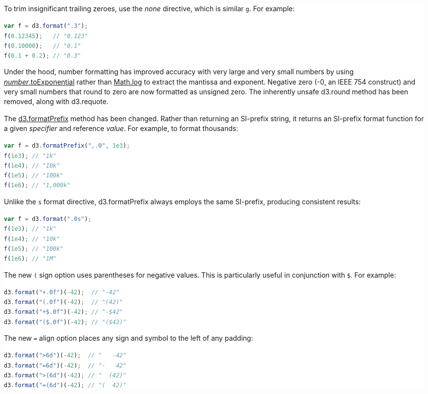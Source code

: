 To trim insignificant trailing zeroes, use the *none* directive, which is similar `g`. For example:

```js
var f = d3.format(".3");
f(0.12345);   // "0.123"
f(0.10000);   // "0.1"
f(0.1 + 0.2); // "0.3"
```

Under the hood, number formatting has improved accuracy with very large and very small numbers by using [*number*.toExponential](https://developer.mozilla.org/en-US/docs/Web/JavaScript/Reference/Global_Objects/Number/toExponential) rather than [Math.log](https://developer.mozilla.org/en-US/docs/Web/JavaScript/Reference/Global_Objects/Math/log) to extract the mantissa and exponent. Negative zero (-0, an IEEE 754 construct) and very small numbers that round to zero are now formatted as unsigned zero. The inherently unsafe d3.round method has been removed, along with d3.requote.

The [d3.formatPrefix](https://github.com/d3/d3-format#formatPrefix) method has been changed. Rather than returning an SI-prefix string, it returns an SI-prefix format function for a given *specifier* and reference *value*. For example, to format thousands:

```js
var f = d3.formatPrefix(",.0", 1e3);
f(1e3); // "1k"
f(1e4); // "10k"
f(1e5); // "100k"
f(1e6); // "1,000k"
```

Unlike the `s` format directive, d3.formatPrefix always employs the same SI-prefix, producing consistent results:

```js
var f = d3.format(".0s");
f(1e3); // "1k"
f(1e4); // "10k"
f(1e5); // "100k"
f(1e6); // "1M"
```

The new `(` sign option uses parentheses for negative values. This is particularly useful in conjunction with `$`. For example:

```js
d3.format("+.0f")(-42);  // "-42"
d3.format("(.0f")(-42);  // "(42)"
d3.format("+$.0f")(-42); // "-$42"
d3.format("($.0f")(-42); // "($42)"
```

The new `=` align option places any sign and symbol to the left of any padding:

```js
d3.format(">6d")(-42);  // "   -42"
d3.format("=6d")(-42);  // "-   42"
d3.format(">(6d")(-42); // "  (42)"
d3.format("=(6d")(-42); // "(  42)"
```
